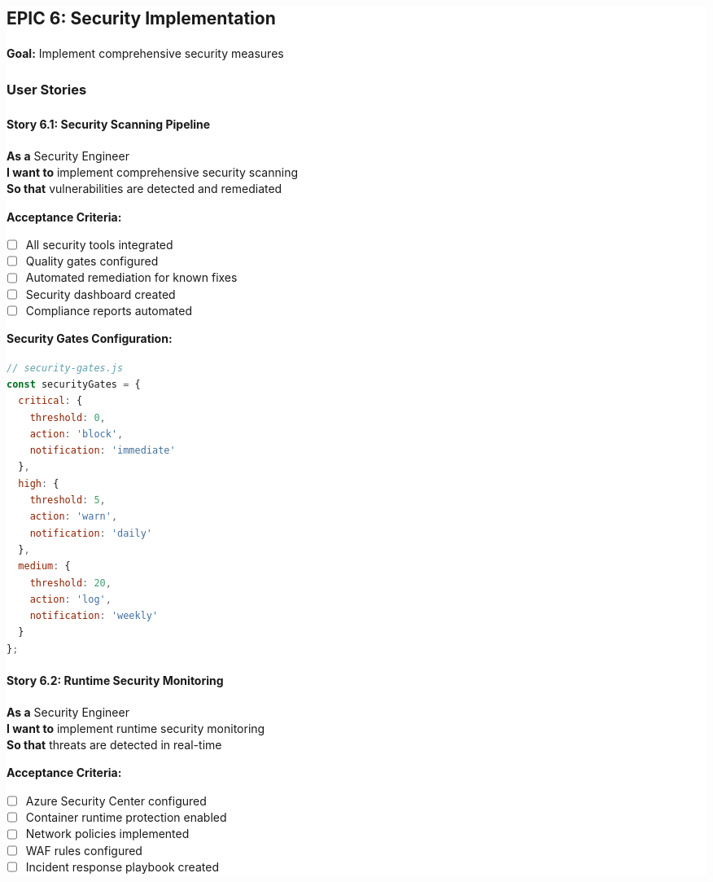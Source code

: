 
## EPIC 6: Security Implementation
**Goal:** Implement comprehensive security measures

### User Stories

#### Story 6.1: Security Scanning Pipeline
**As a** Security Engineer  
**I want to** implement comprehensive security scanning  
**So that** vulnerabilities are detected and remediated

**Acceptance Criteria:**
- [ ] All security tools integrated
- [ ] Quality gates configured
- [ ] Automated remediation for known fixes
- [ ] Security dashboard created
- [ ] Compliance reports automated

**Security Gates Configuration:**
```javascript
// security-gates.js
const securityGates = {
  critical: {
    threshold: 0,
    action: 'block',
    notification: 'immediate'
  },
  high: {
    threshold: 5,
    action: 'warn',
    notification: 'daily'
  },
  medium: {
    threshold: 20,
    action: 'log',
    notification: 'weekly'
  }
};
```

#### Story 6.2: Runtime Security Monitoring
**As a** Security Engineer  
**I want to** implement runtime security monitoring  
**So that** threats are detected in real-time

**Acceptance Criteria:**
- [ ] Azure Security Center configured
- [ ] Container runtime protection enabled
- [ ] Network policies implemented
- [ ] WAF rules configured
- [ ] Incident response playbook created
